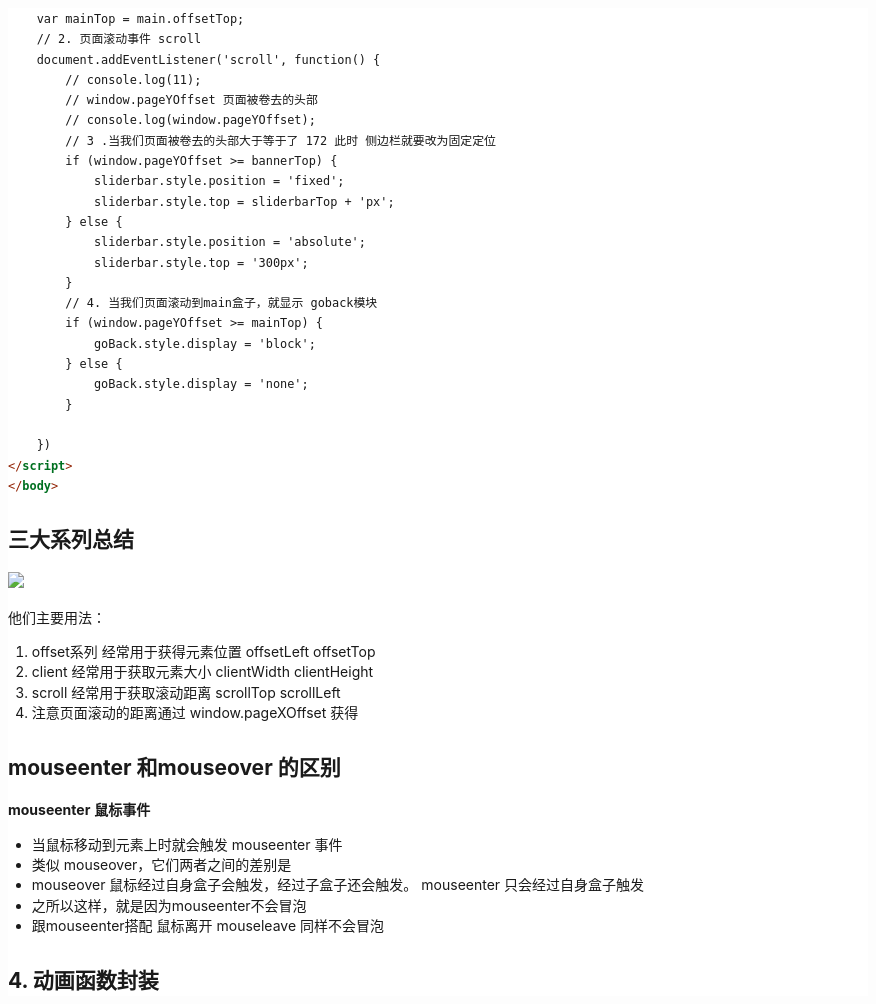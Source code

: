 ```html
    var mainTop = main.offsetTop;
    // 2. 页面滚动事件 scroll
    document.addEventListener('scroll', function() {
        // console.log(11);
        // window.pageYOffset 页面被卷去的头部
        // console.log(window.pageYOffset);
        // 3 .当我们页面被卷去的头部大于等于了 172 此时 侧边栏就要改为固定定位
        if (window.pageYOffset >= bannerTop) {
            sliderbar.style.position = 'fixed';
            sliderbar.style.top = sliderbarTop + 'px';
        } else {
            sliderbar.style.position = 'absolute';
            sliderbar.style.top = '300px';
        }
        // 4. 当我们页面滚动到main盒子，就显示 goback模块
        if (window.pageYOffset >= mainTop) {
            goBack.style.display = 'block';
        } else {
            goBack.style.display = 'none';
        }

    })
</script>
</body>
```





## **三大系列总结**

![](https://cdn.jsdelivr.net/gh/clxmm/image@main/img/202104/js20210506193024.png)

他们主要用法：

1. offset系列 经常用于获得元素位置  offsetLeft offsetTop
2. client 经常用于获取元素大小 clientWidth clientHeight
3. scroll 经常用于获取滚动距离 scrollTop scrollLeft  
4. 注意页面滚动的距离通过 window.pageXOffset 获得

## **mouseenter** **和**mouseover **的区别**

**mouseenter** **鼠标事件**

- 当鼠标移动到元素上时就会触发 mouseenter 事件
-  类似 mouseover，它们两者之间的差别是
-  mouseover 鼠标经过自身盒子会触发，经过子盒子还会触发。 mouseenter 只会经过自身盒子触发
- 之所以这样，就是因为mouseenter不会冒泡
- 跟mouseenter搭配 鼠标离开 mouseleave 同样不会冒泡

## **4.** **动画函数封装**
